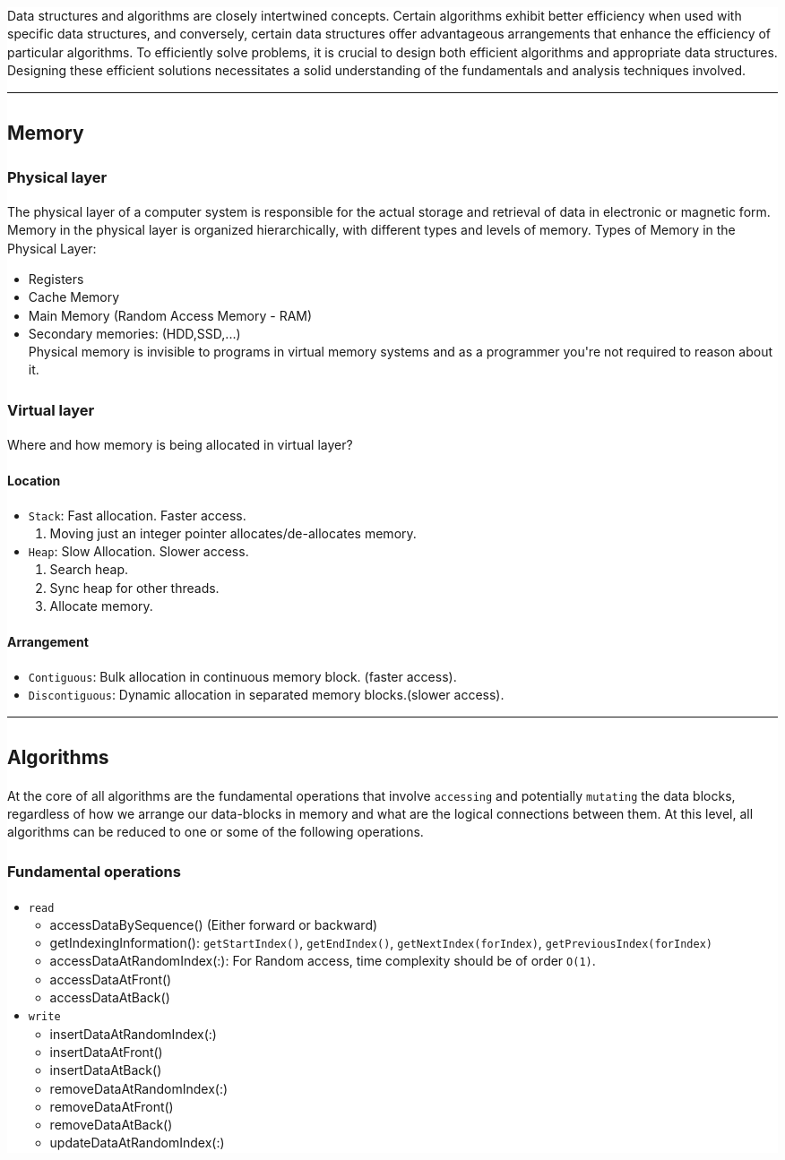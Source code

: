 Data structures and algorithms are closely intertwined concepts. Certain algorithms exhibit better efficiency when used with specific data structures, and conversely, certain data structures offer advantageous arrangements that enhance the efficiency of particular algorithms. To efficiently solve problems, it is crucial to design both efficient algorithms and appropriate data structures. Designing these efficient solutions necessitates a solid understanding of the fundamentals and analysis techniques involved.

---

## Memory
### Physical layer
The physical layer of a computer system is responsible for the actual storage and retrieval of data in electronic or magnetic form. Memory in the physical layer is organized hierarchically, with different types and levels of memory. Types of Memory in the Physical Layer:
- Registers
- Cache Memory
- Main Memory (Random Access Memory - RAM)
- Secondary memories: (HDD,SSD,...)<br>
Physical memory is invisible to programs in virtual memory systems and as a programmer you're not required to reason about it.

### Virtual layer
Where and how memory is being allocated in virtual layer?

#### Location

- `Stack`: Fast allocation. Faster access.
  1. Moving just an integer pointer allocates/de-allocates memory.
- `Heap`: Slow Allocation. Slower access.
  1. Search heap.
  2. Sync heap for other threads.
  3. Allocate memory.

#### Arrangement

- `Contiguous`: Bulk allocation in continuous memory block. (faster access).
- `Discontiguous`: Dynamic allocation in separated memory blocks.(slower access).

---

## Algorithms
At the core of all algorithms are the fundamental operations that involve `accessing` and potentially `mutating` the data blocks, regardless of how we arrange our data-blocks in memory and what are the logical connections between them. At this level, all algorithms can be reduced to one or some of the following operations.

### Fundamental operations

- `read`
  - accessDataBySequence() (Either forward or backward)
  - getIndexingInformation(): `getStartIndex()`, `getEndIndex()`, `getNextIndex(forIndex)`, `getPreviousIndex(forIndex)`
  - accessDataAtRandomIndex(:): For Random access, time complexity should be of order `O(1)`.
  - accessDataAtFront()
  - accessDataAtBack()
- `write`
  - insertDataAtRandomIndex(:)
  - insertDataAtFront()
  - insertDataAtBack()
  - removeDataAtRandomIndex(:)
  - removeDataAtFront()
  - removeDataAtBack()
  - updateDataAtRandomIndex(:)